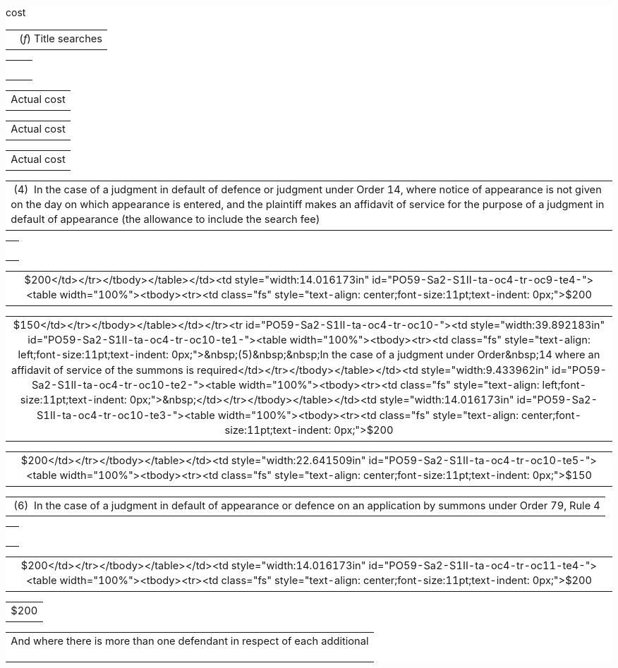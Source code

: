 cost</td></tr></tbody></table></td></tr><tr id="PO59-Sa2-S1II-ta-oc4-tr-oc8-"><td style="width:39.892183in" id="PO59-Sa2-S1II-ta-oc4-tr-oc8-te1-"><table width="100%"><tbody><tr><td class="fs" style="text-align: left;font-size:11pt;text-indent: 0px;">&nbsp;&nbsp;&nbsp;(<em>f</em>) Title searches</td></tr></tbody></table></td><td style="width:9.433962in" id="PO59-Sa2-S1II-ta-oc4-tr-oc8-te2-"><table width="100%"><tbody><tr><td class="fs" style="text-align: left;text-indent:0.2in;font-size:11pt;">&nbsp;</td></tr></tbody></table></td><td style="width:14.016173in" id="PO59-Sa2-S1II-ta-oc4-tr-oc8-te3-"><table width="100%"><tbody><tr><td class="fs" style="text-align: center;font-size:11pt;text-indent: 0px;">Actual cost</td></tr></tbody></table></td><td style="width:14.016173in" id="PO59-Sa2-S1II-ta-oc4-tr-oc8-te4-"><table width="100%"><tbody><tr><td class="fs" style="text-align: center;font-size:11pt;text-indent: 0px;">Actual cost</td></tr></tbody></table></td><td style="width:22.641509in" id="PO59-Sa2-S1II-ta-oc4-tr-oc8-te5-"><table width="100%"><tbody><tr><td class="fs" style="text-align: center;font-size:11pt;text-indent: 0px;">Actual cost</td></tr></tbody></table></td></tr><tr id="PO59-Sa2-S1II-ta-oc4-tr-oc9-"><td style="width:39.892183in" id="PO59-Sa2-S1II-ta-oc4-tr-oc9-te1-"><table width="100%"><tbody><tr><td class="fs" style="text-align: left;font-size:11pt;text-indent: 0px;">&nbsp;(4)&nbsp;&nbsp;In the case of a judgment in default of defence or judgment under Order&nbsp;14, where notice of appearance is not given on the day on which appearance is entered, and the plaintiff makes an affidavit of service for the purpose of a judgment in default of appearance (the allowance to include the search fee)</td></tr></tbody></table></td><td style="width:9.433962in" id="PO59-Sa2-S1II-ta-oc4-tr-oc9-te2-"><table width="100%"><tbody><tr><td class="fs" style="text-align: left;font-size:11pt;text-indent: 0px;">&nbsp;</td></tr></tbody></table></td><td style="width:14.016173in" id="PO59-Sa2-S1II-ta-oc4-tr-oc9-te3-"><table width="100%"><tbody><tr><td class="fs" style="text-align: center;font-size:11pt;text-indent: 0px;">$200</td></tr></tbody></table></td><td style="width:14.016173in" id="PO59-Sa2-S1II-ta-oc4-tr-oc9-te4-"><table width="100%"><tbody><tr><td class="fs" style="text-align: center;font-size:11pt;text-indent: 0px;">$200</td></tr></tbody></table></td><td style="width:22.641509in" id="PO59-Sa2-S1II-ta-oc4-tr-oc9-te5-"><table width="100%"><tbody><tr><td class="fs" style="text-align: center;font-size:11pt;text-indent: 0px;">$150</td></tr></tbody></table></td></tr><tr id="PO59-Sa2-S1II-ta-oc4-tr-oc10-"><td style="width:39.892183in" id="PO59-Sa2-S1II-ta-oc4-tr-oc10-te1-"><table width="100%"><tbody><tr><td class="fs" style="text-align: left;font-size:11pt;text-indent: 0px;">&nbsp;(5)&nbsp;&nbsp;In the case of a judgment under Order&nbsp;14 where an affidavit of service of the summons is required</td></tr></tbody></table></td><td style="width:9.433962in" id="PO59-Sa2-S1II-ta-oc4-tr-oc10-te2-"><table width="100%"><tbody><tr><td class="fs" style="text-align: left;font-size:11pt;text-indent: 0px;">&nbsp;</td></tr></tbody></table></td><td style="width:14.016173in" id="PO59-Sa2-S1II-ta-oc4-tr-oc10-te3-"><table width="100%"><tbody><tr><td class="fs" style="text-align: center;font-size:11pt;text-indent: 0px;">$200</td></tr></tbody></table></td><td style="width:14.016173in" id="PO59-Sa2-S1II-ta-oc4-tr-oc10-te4-"><table width="100%"><tbody><tr><td class="fs" style="text-align: center;font-size:11pt;text-indent: 0px;">$200</td></tr></tbody></table></td><td style="width:22.641509in" id="PO59-Sa2-S1II-ta-oc4-tr-oc10-te5-"><table width="100%"><tbody><tr><td class="fs" style="text-align: center;font-size:11pt;text-indent: 0px;">$150</td></tr></tbody></table></td></tr><tr id="PO59-Sa2-S1II-ta-oc4-tr-oc11-"><td style="width:39.892183in" id="PO59-Sa2-S1II-ta-oc4-tr-oc11-te1-"><table width="100%"><tbody><tr><td class="fs" style="text-align: left;font-size:11pt;text-indent: 0px;">&nbsp;(6)&nbsp;&nbsp;In the case of a judgment in default of appearance or defence on an application by summons under Order&nbsp;79, Rule&nbsp;4</td></tr></tbody></table></td><td style="width:9.433962in" id="PO59-Sa2-S1II-ta-oc4-tr-oc11-te2-"><table width="100%"><tbody><tr><td class="fs" style="text-align: left;font-size:11pt;text-indent: 0px;">&nbsp;</td></tr></tbody></table></td><td style="width:14.016173in" id="PO59-Sa2-S1II-ta-oc4-tr-oc11-te3-"><table width="100%"><tbody><tr><td class="fs" style="text-align: center;font-size:11pt;text-indent: 0px;">$200</td></tr></tbody></table></td><td style="width:14.016173in" id="PO59-Sa2-S1II-ta-oc4-tr-oc11-te4-"><table width="100%"><tbody><tr><td class="fs" style="text-align: center;font-size:11pt;text-indent: 0px;">$200</td></tr></tbody></table></td><td style="width:22.641509in" id="PO59-Sa2-S1II-ta-oc4-tr-oc11-te5-"><table width="100%"><tbody><tr><td class="fs" style="text-align: center;font-size:11pt;text-indent: 0px;">$200</td></tr></tbody></table></td></tr><tr id="PO59-Sa2-S1II-ta-oc4-tr-oc12-"><td style="width:39.892183in" id="PO59-Sa2-S1II-ta-oc4-tr-oc12-te1-"><table width="100%"><tbody><tr><td class="fs" style="text-align: justify;font-size:11pt;text-indent: 0px;">And where there is more than one defendant in respect of each additional